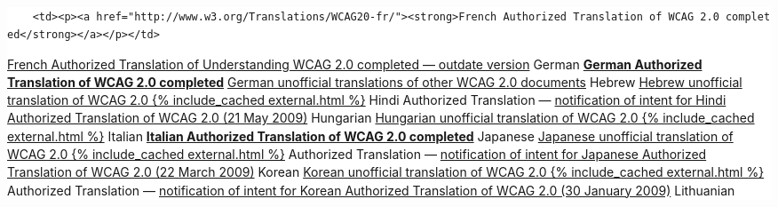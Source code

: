         <td><p><a href="http://www.w3.org/Translations/WCAG20-fr/"><strong>French Authorized Translation of WCAG 2.0 completed</strong></a></p></td>
<td><a href="http://www.w3.org/Translations/NOTE-UNDERSTANDING-WCAG20-fr/">French Authorized Translation of Understanding WCAG 2.0 completed &mdash; outdate version</a></td>
     </tr>
     <tr>
        <th><a name="de" id="de">German</a></th>
        <td><a href="http://www.w3.org/Translations/WCAG20-de/"><strong>German Authorized Translation of WCAG 2.0 completed</strong></a></td>
        <td><a href="http://lists.w3.org/Archives/Public/w3c-translators/2010JanMar/0013.html">German unofficial translations of other WCAG 2.0 documents</a></td>
     </tr>
     <!--
     <tr>
        <th><a name="el" id="el">Greek</a></th>
        <td></td>
        <td>on-going discussion with potential translators</td>
     </tr>
     -->
     <tr>
        <th><a name="il" id="il">Hebrew</a></th>
        <td><a href="http://www.isoc.org.il/w3c-wai/guidelines.html">Hebrew unofficial translation of WCAG 2.0 {% include_cached external.html %}</a></td>
        <td></td>
     </tr>
     <tr>
        <th><a name="hi" id="hi">Hindi</a></th>
        <td></td>
        <td>Authorized Translation — <a href="http://lists.w3.org/Archives/Public/w3c-translators/2009AprJun/0147.html">notification of intent for Hindi Authorized Translation of WCAG 2.0 (21 May 2009)</a></td>
     </tr>
     <tr>
        <th><a name="hu" id="hu">Hungarian</a></th>
        <td><a href="http://www.w3c.hu/forditasok/WCAG20/">Hungarian unofficial translation of WCAG 2.0 {% include_cached external.html %}</a></td>
        <td></td>
     </tr>
     <tr>
        <th><a name="it" id="it">Italian</a></th>
        <td><strong><a href="http://www.w3.org/Translations/WCAG20-it/">Italian Authorized Translation of WCAG 2.0 completed</a></strong></td>
        <td><!--// <a href="@@@">Italian Authorized Translation of <strong>Understanding WCAG 2.0</strong> in progress (@@ January 2010)</a>//--></td>
     </tr>
     <tr>
        <th><a name="ja" id="ja">Japanese</a></th>
        <td><a href="http://waic.jp/docs/WCAG20/Overview.html">Japanese unofficial translation of WCAG 2.0 {% include_cached external.html %}</a></td>
        <td>Authorized Translation — <a href="http://lists.w3.org/Archives/Public/w3c-translators/2009JanMar/0198.html">notification of intent for Japanese Authorized Translation of WCAG 2.0 (22 March 2009)</a></td>
     </tr>
     <tr>
        <th><a name="ko" id="ko">Korean</a></th>
        <td><a href="http://archi.ssu.ac.kr/WCAG20/">Korean unofficial translation of WCAG 2.0 {% include_cached external.html %}</a></td>
        <td>Authorized Translation — <a href="http://lists.w3.org/Archives/Public/w3c-translators/2009JanMar/0077.html">notification of intent for Korean Authorized Translation of WCAG 2.0 (30 January 2009)</a></td>
     </tr>
     <tr>
        <th><a name="lt" id="lt">Lithuanian</a></th>
        <td> </td>